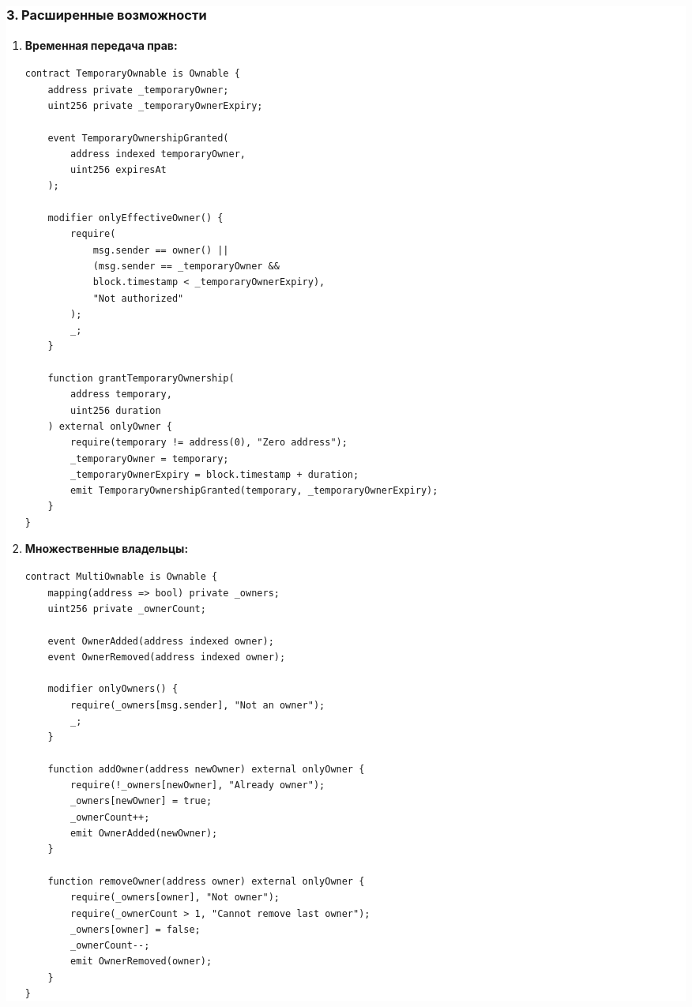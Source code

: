 ### **3. Расширенные возможности**

1. **Временная передача прав:**
   ```solidity
   contract TemporaryOwnable is Ownable {
       address private _temporaryOwner;
       uint256 private _temporaryOwnerExpiry;
       
       event TemporaryOwnershipGranted(
           address indexed temporaryOwner,
           uint256 expiresAt
       );
       
       modifier onlyEffectiveOwner() {
           require(
               msg.sender == owner() ||
               (msg.sender == _temporaryOwner &&
               block.timestamp < _temporaryOwnerExpiry),
               "Not authorized"
           );
           _;
       }
       
       function grantTemporaryOwnership(
           address temporary,
           uint256 duration
       ) external onlyOwner {
           require(temporary != address(0), "Zero address");
           _temporaryOwner = temporary;
           _temporaryOwnerExpiry = block.timestamp + duration;
           emit TemporaryOwnershipGranted(temporary, _temporaryOwnerExpiry);
       }
   }
   ```

2. **Множественные владельцы:**
   ```solidity
   contract MultiOwnable is Ownable {
       mapping(address => bool) private _owners;
       uint256 private _ownerCount;
       
       event OwnerAdded(address indexed owner);
       event OwnerRemoved(address indexed owner);
       
       modifier onlyOwners() {
           require(_owners[msg.sender], "Not an owner");
           _;
       }
       
       function addOwner(address newOwner) external onlyOwner {
           require(!_owners[newOwner], "Already owner");
           _owners[newOwner] = true;
           _ownerCount++;
           emit OwnerAdded(newOwner);
       }
       
       function removeOwner(address owner) external onlyOwner {
           require(_owners[owner], "Not owner");
           require(_ownerCount > 1, "Cannot remove last owner");
           _owners[owner] = false;
           _ownerCount--;
           emit OwnerRemoved(owner);
       }
   }
   ```